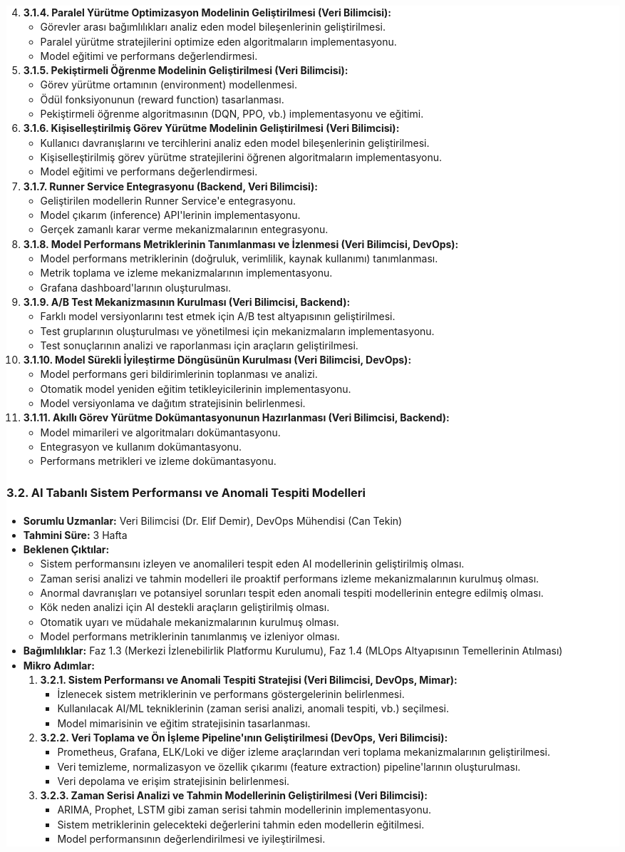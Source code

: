   4. **3.1.4. Paralel Yürütme Optimizasyon Modelinin Geliştirilmesi (Veri Bilimcisi):**
     * Görevler arası bağımlılıkları analiz eden model bileşenlerinin geliştirilmesi.
     * Paralel yürütme stratejilerini optimize eden algoritmaların implementasyonu.
     * Model eğitimi ve performans değerlendirmesi.
  5. **3.1.5. Pekiştirmeli Öğrenme Modelinin Geliştirilmesi (Veri Bilimcisi):**
     * Görev yürütme ortamının (environment) modellenmesi.
     * Ödül fonksiyonunun (reward function) tasarlanması.
     * Pekiştirmeli öğrenme algoritmasının (DQN, PPO, vb.) implementasyonu ve eğitimi.
  6. **3.1.6. Kişiselleştirilmiş Görev Yürütme Modelinin Geliştirilmesi (Veri Bilimcisi):**
     * Kullanıcı davranışlarını ve tercihlerini analiz eden model bileşenlerinin geliştirilmesi.
     * Kişiselleştirilmiş görev yürütme stratejilerini öğrenen algoritmaların implementasyonu.
     * Model eğitimi ve performans değerlendirmesi.
  7. **3.1.7. Runner Service Entegrasyonu (Backend, Veri Bilimcisi):**
     * Geliştirilen modellerin Runner Service'e entegrasyonu.
     * Model çıkarım (inference) API'lerinin implementasyonu.
     * Gerçek zamanlı karar verme mekanizmalarının entegrasyonu.
  8. **3.1.8. Model Performans Metriklerinin Tanımlanması ve İzlenmesi (Veri Bilimcisi, DevOps):**
     * Model performans metriklerinin (doğruluk, verimlilik, kaynak kullanımı) tanımlanması.
     * Metrik toplama ve izleme mekanizmalarının implementasyonu.
     * Grafana dashboard'larının oluşturulması.
  9. **3.1.9. A/B Test Mekanizmasının Kurulması (Veri Bilimcisi, Backend):**
     * Farklı model versiyonlarını test etmek için A/B test altyapısının geliştirilmesi.
     * Test gruplarının oluşturulması ve yönetilmesi için mekanizmaların implementasyonu.
     * Test sonuçlarının analizi ve raporlanması için araçların geliştirilmesi.
  10. **3.1.10. Model Sürekli İyileştirme Döngüsünün Kurulması (Veri Bilimcisi, DevOps):**
      * Model performans geri bildirimlerinin toplanması ve analizi.
      * Otomatik model yeniden eğitim tetikleyicilerinin implementasyonu.
      * Model versiyonlama ve dağıtım stratejisinin belirlenmesi.
  11. **3.1.11. Akıllı Görev Yürütme Dokümantasyonunun Hazırlanması (Veri Bilimcisi, Backend):**
      * Model mimarileri ve algoritmaları dokümantasyonu.
      * Entegrasyon ve kullanım dokümantasyonu.
      * Performans metrikleri ve izleme dokümantasyonu.

### 3.2. AI Tabanlı Sistem Performansı ve Anomali Tespiti Modelleri

* **Sorumlu Uzmanlar:** Veri Bilimcisi (Dr. Elif Demir), DevOps Mühendisi (Can Tekin)
* **Tahmini Süre:** 3 Hafta
* **Beklenen Çıktılar:**
  * Sistem performansını izleyen ve anomalileri tespit eden AI modellerinin geliştirilmiş olması.
  * Zaman serisi analizi ve tahmin modelleri ile proaktif performans izleme mekanizmalarının kurulmuş olması.
  * Anormal davranışları ve potansiyel sorunları tespit eden anomali tespiti modellerinin entegre edilmiş olması.
  * Kök neden analizi için AI destekli araçların geliştirilmiş olması.
  * Otomatik uyarı ve müdahale mekanizmalarının kurulmuş olması.
  * Model performans metriklerinin tanımlanmış ve izleniyor olması.
* **Bağımlılıklar:** Faz 1.3 (Merkezi İzlenebilirlik Platformu Kurulumu), Faz 1.4 (MLOps Altyapısının Temellerinin Atılması)
* **Mikro Adımlar:**
  1. **3.2.1. Sistem Performansı ve Anomali Tespiti Stratejisi (Veri Bilimcisi, DevOps, Mimar):**
     * İzlenecek sistem metriklerinin ve performans göstergelerinin belirlenmesi.
     * Kullanılacak AI/ML tekniklerinin (zaman serisi analizi, anomali tespiti, vb.) seçilmesi.
     * Model mimarisinin ve eğitim stratejisinin tasarlanması.
  2. **3.2.2. Veri Toplama ve Ön İşleme Pipeline'ının Geliştirilmesi (DevOps, Veri Bilimcisi):**
     * Prometheus, Grafana, ELK/Loki ve diğer izleme araçlarından veri toplama mekanizmalarının geliştirilmesi.
     * Veri temizleme, normalizasyon ve özellik çıkarımı (feature extraction) pipeline'larının oluşturulması.
     * Veri depolama ve erişim stratejisinin belirlenmesi.
  3. **3.2.3. Zaman Serisi Analizi ve Tahmin Modellerinin Geliştirilmesi (Veri Bilimcisi):**
     * ARIMA, Prophet, LSTM gibi zaman serisi tahmin modellerinin implementasyonu.
     * Sistem metriklerinin gelecekteki değerlerini tahmin eden modellerin eğitilmesi.
     * Model performansının değerlendirilmesi ve iyileştirilmesi.